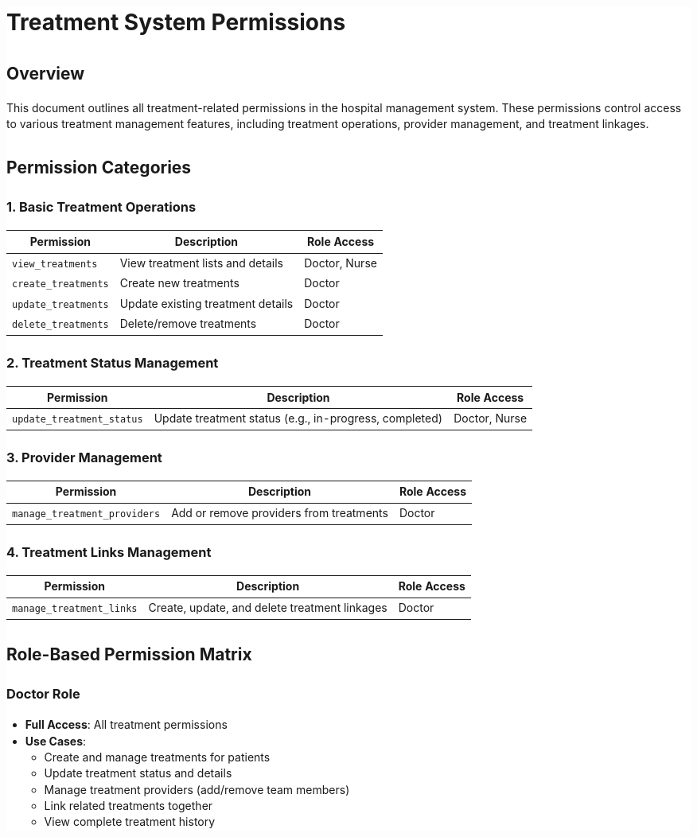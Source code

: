 # Treatment System Permissions

## Overview

This document outlines all treatment-related permissions in the hospital management system. These permissions control access to various treatment management features, including treatment operations, provider management, and treatment linkages.

## Permission Categories

### 1. Basic Treatment Operations

| Permission          | Description                       | Role Access   |
| ------------------- | --------------------------------- | ------------- |
| `view_treatments`   | View treatment lists and details  | Doctor, Nurse |
| `create_treatments` | Create new treatments             | Doctor        |
| `update_treatments` | Update existing treatment details | Doctor        |
| `delete_treatments` | Delete/remove treatments          | Doctor        |

### 2. Treatment Status Management

| Permission                | Description                                            | Role Access   |
| ------------------------- | ------------------------------------------------------ | ------------- |
| `update_treatment_status` | Update treatment status (e.g., in-progress, completed) | Doctor, Nurse |

### 3. Provider Management

| Permission                   | Description                             | Role Access |
| ---------------------------- | --------------------------------------- | ----------- |
| `manage_treatment_providers` | Add or remove providers from treatments | Doctor      |

### 4. Treatment Links Management

| Permission               | Description                                   | Role Access |
| ------------------------ | --------------------------------------------- | ----------- |
| `manage_treatment_links` | Create, update, and delete treatment linkages | Doctor      |

## Role-Based Permission Matrix

### Doctor Role

- **Full Access**: All treatment permissions
- **Use Cases**:
  - Create and manage treatments for patients
  - Update treatment status and details
  - Manage treatment providers (add/remove team members)
  - Link related treatments together
  - View complete treatment history
